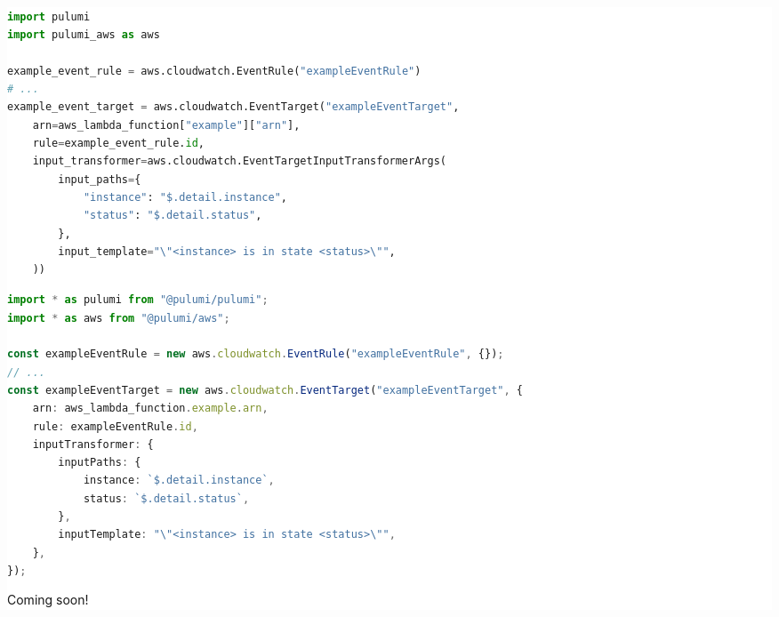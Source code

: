 ```python
import pulumi
import pulumi_aws as aws

example_event_rule = aws.cloudwatch.EventRule("exampleEventRule")
# ...
example_event_target = aws.cloudwatch.EventTarget("exampleEventTarget",
    arn=aws_lambda_function["example"]["arn"],
    rule=example_event_rule.id,
    input_transformer=aws.cloudwatch.EventTargetInputTransformerArgs(
        input_paths={
            "instance": "$.detail.instance",
            "status": "$.detail.status",
        },
        input_template="\"<instance> is in state <status>\"",
    ))
```


</pulumi-choosable>
</div>


<div>
<pulumi-choosable type="language" values="typescript">


```typescript
import * as pulumi from "@pulumi/pulumi";
import * as aws from "@pulumi/aws";

const exampleEventRule = new aws.cloudwatch.EventRule("exampleEventRule", {});
// ...
const exampleEventTarget = new aws.cloudwatch.EventTarget("exampleEventTarget", {
    arn: aws_lambda_function.example.arn,
    rule: exampleEventRule.id,
    inputTransformer: {
        inputPaths: {
            instance: `$.detail.instance`,
            status: `$.detail.status`,
        },
        inputTemplate: "\"<instance> is in state <status>\"",
    },
});
```


</pulumi-choosable>
</div>


<div>
<pulumi-choosable type="language" values="yaml">

Coming soon!

</pulumi-choosable>
</div>
